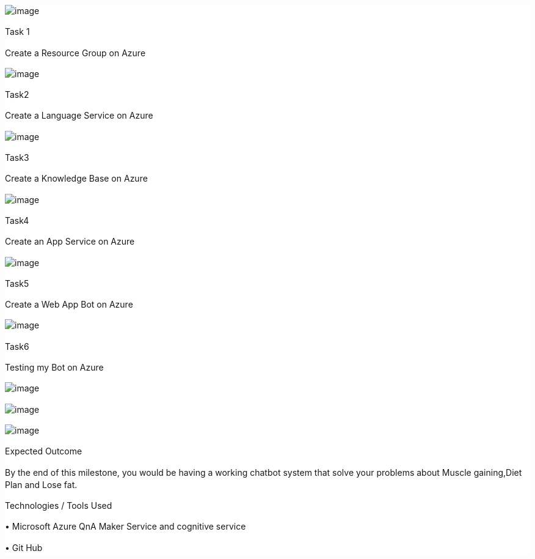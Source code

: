 ![image](https://github.com/leekarande29/Restoran/assets/54453317/acbe2231-c630-4f20-a845-e0af28ec160d)


Task 1

Create a Resource Group on Azure

![image](https://github.com/leekarande29/Restoran/assets/54453317/e86f9656-4e81-4486-a49a-468c8ce1f65e)


Task2

Create a Language Service on Azure

![image](https://github.com/leekarande29/Restoran/assets/54453317/a3448714-3947-4900-b540-af5b796909f0)


Task3

Create a Knowledge Base on Azure

![image](https://github.com/leekarande29/Restoran/assets/54453317/b3016dd5-b9a1-4276-a067-11140df235de)


Task4

Create an App Service on Azure

![image](https://github.com/leekarande29/Restoran/assets/54453317/70282ecd-94da-4427-bd08-246232c2d403)


Task5

Create a Web App Bot on Azure

![image](https://github.com/leekarande29/Restoran/assets/54453317/7b3fd136-4c7c-4aca-8f41-ce02bf202c05)


Task6

Testing my Bot on Azure

![image](https://github.com/leekarande29/Restoran/assets/54453317/92aa0e68-c61f-4e11-98ce-4b07c462ed81)


![image](https://github.com/leekarande29/Restoran/assets/54453317/8e8412a7-5e2e-430f-97ae-8e8ef0066ff8)


![image](https://github.com/leekarande29/Restoran/assets/54453317/184dcd3a-2ad3-4443-aa35-62d355ac9b59)

Expected Outcome

By the end of this milestone, you would be having a working chatbot system that solve your problems about Muscle gaining,Diet Plan and Lose fat.

Technologies / Tools Used

• Microsoft Azure QnA Maker Service and cognitive service

• Git Hub
